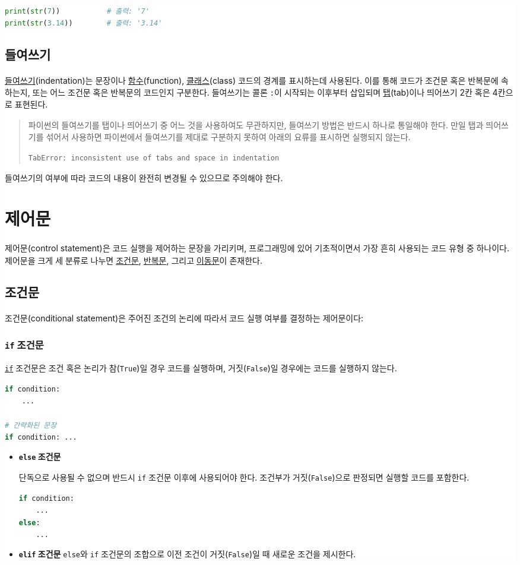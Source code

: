 ```python
print(str(7))           # 출력: '7'
print(str(3.14))        # 출력: '3.14'
```
</td></tr></tbody>
</table>

## 들여쓰기
[들여쓰기](https://www.python.org/dev/peps/pep-0008/#indentation)(indentation)는 문장이나 [함수](#함수)(function), [클래스](#클래스)(class) 코드의 경계를 표시하는데 사용된다. 이를 통해 코드가 조건문 혹은 반복문에 속하는지, 또는 어느 조건문 혹은 반복문의 코드인지 구분한다. 들여쓰기는 콜론 `:`이 시작되는 이후부터 삽입되며 [탭](https://ko.wikipedia.org/wiki/Tab_키)(tab)이나 띄어쓰기 2칸 혹은 4칸으로 표현된다.

> 파이썬의 들여쓰기를 탭이나 띄어쓰기 중 어느 것을 사용하여도 무관하지만, 들여쓰기 방법은 반드시 하나로 통일해야 한다. 만일 탭과 띄어쓰기를 섞어서 사용하면 파이썬에서 들여쓰기를 제대로 구분하지 못하여 아래의 요류를 표시하면 실행되지 않는다.
>
> ```terminal
> TabError: inconsistent use of tabs and space in indentation
> ```

들여쓰기의 여부에 따라 코드의 내용이 완전히 변경될 수 있으므로 주의해야 한다.

# 제어문
제어문(control statement)은 코드 실행을 제어하는 문장을 가리키며, 프로그래밍에 있어 기초적이면서 가장 흔히 사용되는 코드 유형 중 하나이다. 제어문을 크게 세 분류로 나누면 [조건문](#조건문), [반복문](#반복문), 그리고 [이동문](#이동문)이 존재한다.

## 조건문
조건문(conditional statement)은 주어진 조건의 논리에 따라서 코드 실행 여부를 결정하는 제어문이다:

### `if` 조건문
[`if`](https://docs.python.org/3/reference/compound_stmts.html#the-if-statement) 조건문은 조건 혹은 논리가 참(`True`)일 경우 코드를 실행하며, 거짓(`False`)일 경우에는 코드를 실행하지 않는다.

```python
if condition:
    ...

# 간략화된 문장
if condition: ...
```

* **`else` 조건문**

    단독으로 사용될 수 없으며 반드시 `if` 조건문 이후에 사용되어야 한다. 조건부가 거짓(`False`)으로 판정되면 실행할 코드를 포함한다.

    ```python
    if condition:
        ...
    else:
        ...
    ```

* **`elif` 조건문**
    `else`와 `if` 조건문의 조합으로 이전 조건이 거짓(`False`)일 때 새로운 조건을 제시한다.
